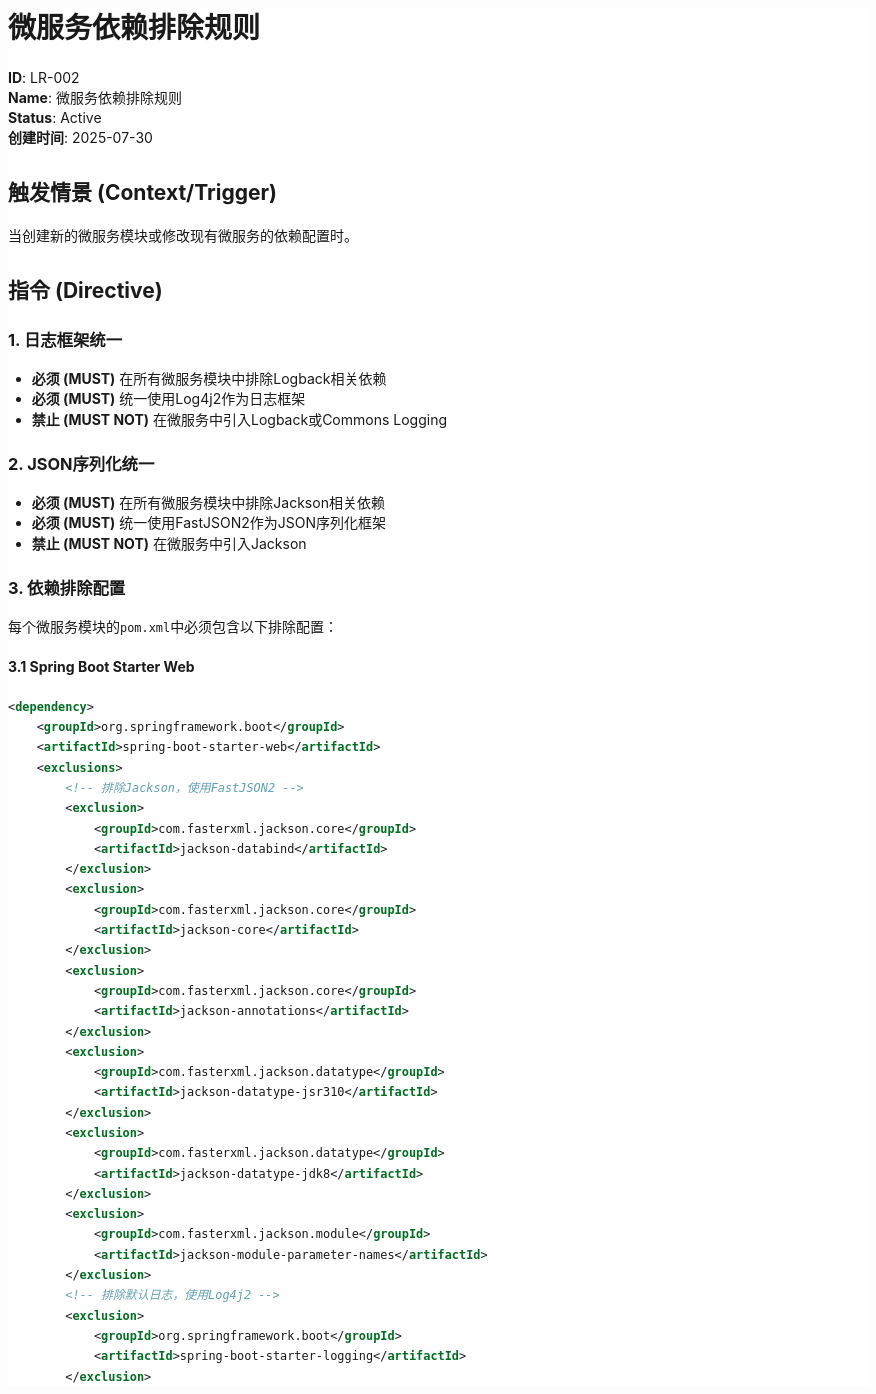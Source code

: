 # 微服务依赖排除规则

**ID**: LR-002  
**Name**: 微服务依赖排除规则  
**Status**: Active  
**创建时间**: 2025-07-30  

## 触发情景 (Context/Trigger)
当创建新的微服务模块或修改现有微服务的依赖配置时。

## 指令 (Directive)

### 1. 日志框架统一
- **必须 (MUST)** 在所有微服务模块中排除Logback相关依赖
- **必须 (MUST)** 统一使用Log4j2作为日志框架
- **禁止 (MUST NOT)** 在微服务中引入Logback或Commons Logging

### 2. JSON序列化统一
- **必须 (MUST)** 在所有微服务模块中排除Jackson相关依赖
- **必须 (MUST)** 统一使用FastJSON2作为JSON序列化框架
- **禁止 (MUST NOT)** 在微服务中引入Jackson

### 3. 依赖排除配置
每个微服务模块的`pom.xml`中必须包含以下排除配置：

#### 3.1 Spring Boot Starter Web
```xml
<dependency>
    <groupId>org.springframework.boot</groupId>
    <artifactId>spring-boot-starter-web</artifactId>
    <exclusions>
        <!-- 排除Jackson，使用FastJSON2 -->
        <exclusion>
            <groupId>com.fasterxml.jackson.core</groupId>
            <artifactId>jackson-databind</artifactId>
        </exclusion>
        <exclusion>
            <groupId>com.fasterxml.jackson.core</groupId>
            <artifactId>jackson-core</artifactId>
        </exclusion>
        <exclusion>
            <groupId>com.fasterxml.jackson.core</groupId>
            <artifactId>jackson-annotations</artifactId>
        </exclusion>
        <exclusion>
            <groupId>com.fasterxml.jackson.datatype</groupId>
            <artifactId>jackson-datatype-jsr310</artifactId>
        </exclusion>
        <exclusion>
            <groupId>com.fasterxml.jackson.datatype</groupId>
            <artifactId>jackson-datatype-jdk8</artifactId>
        </exclusion>
        <exclusion>
            <groupId>com.fasterxml.jackson.module</groupId>
            <artifactId>jackson-module-parameter-names</artifactId>
        </exclusion>
        <!-- 排除默认日志，使用Log4j2 -->
        <exclusion>
            <groupId>org.springframework.boot</groupId>
            <artifactId>spring-boot-starter-logging</artifactId>
        </exclusion>
```